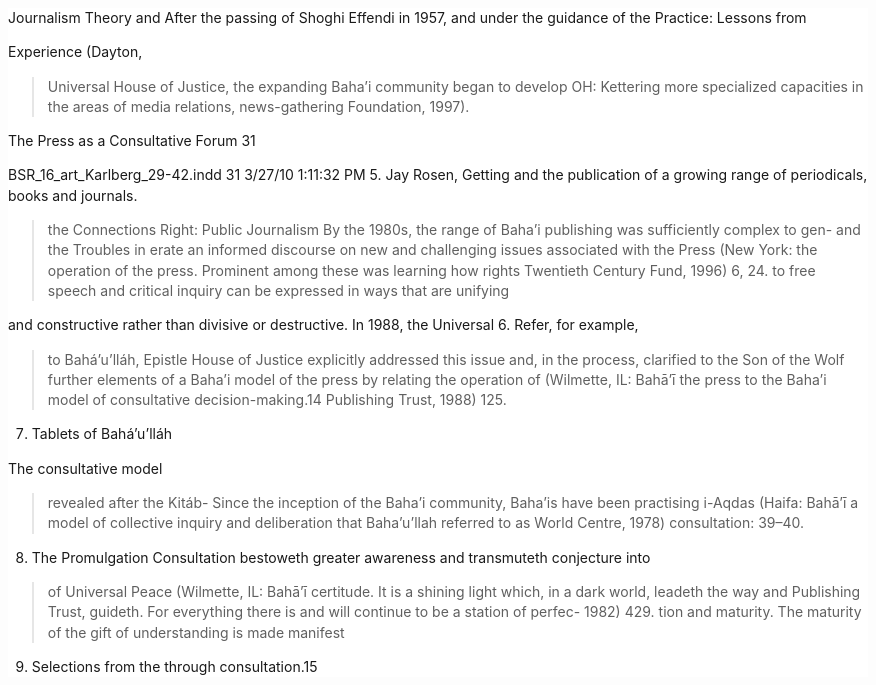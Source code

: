 Journalism Theory and
After the passing of Shoghi Effendi in 1957, and under the guidance of the                      Practice: Lessons from

Experience (Dayton,
> Universal House of Justice, the expanding Baha’i community began to develop                     OH: Kettering
> more specialized capacities in the areas of media relations, news-gathering                     Foundation, 1997).

The Press as a Consultative Forum                                                     31

BSR_16_art_Karlberg_29-42.indd 31                                                                                          3/27/10 1:11:32 PM
5.   Jay Rosen, Getting          and the publication of a growing range of periodicals, books and journals.

> the Connections Right:
> Public Journalism           By the 1980s, the range of Baha’i publishing was sufficiently complex to gen-
> and the Troubles in         erate an informed discourse on new and challenging issues associated with
> the Press (New York:        the operation of the press. Prominent among these was learning how rights
> Twentieth Century
Fund, 1996) 6, 24.          to free speech and critical inquiry can be expressed in ways that are unifying

and constructive rather than divisive or destructive. In 1988, the Universal
6. Refer, for example,

> to Bahá’u’lláh, Epistle       House of Justice explicitly addressed this issue and, in the process, clarified
> to the Son of the Wolf        further elements of a Baha’i model of the press by relating the operation of
> (Wilmette, IL: Bahā’ı̄       the press to the Baha’i model of consultative decision-making.14
> Publishing Trust,
> 1988) 125.
7.   Tablets of Bahá’u’lláh

The consultative model
> revealed after the Kitáb-   Since the inception of the Baha’i community, Baha’is have been practising
> i-Aqdas (Haifa: Bahā’ı̄    a model of collective inquiry and deliberation that Baha’u’llah referred to as
> World Centre, 1978)         consultation:
> 39–40.
8.   The Promulgation                 Consultation bestoweth greater awareness and transmuteth conjecture into

> of Universal Peace
> (Wilmette, IL: Bahā’ı̄          certitude. It is a shining light which, in a dark world, leadeth the way and
> Publishing Trust,                guideth. For everything there is and will continue to be a station of perfec-
> 1982) 429.                       tion and maturity. The maturity of the gift of understanding is made manifest
9. Selections from the                through consultation.15

